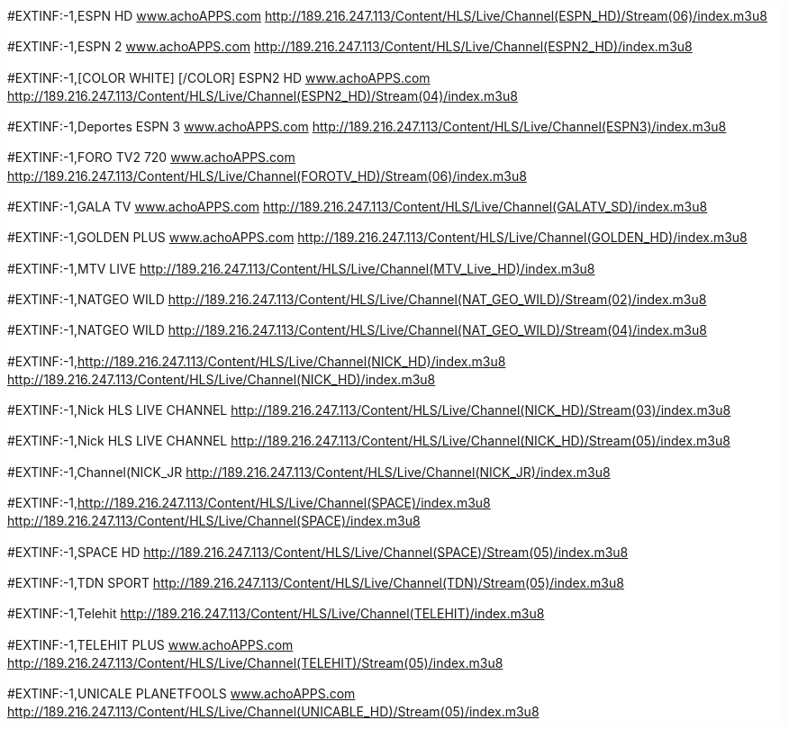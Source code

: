 #EXTINF:-1,ESPN HD www.achoAPPS.com
http://189.216.247.113/Content/HLS/Live/Channel(ESPN_HD)/Stream(06)/index.m3u8

#EXTINF:-1,ESPN 2 www.achoAPPS.com
http://189.216.247.113/Content/HLS/Live/Channel(ESPN2_HD)/index.m3u8

#EXTINF:-1,[COLOR WHITE] [/COLOR] ESPN2 HD www.achoAPPS.com
http://189.216.247.113/Content/HLS/Live/Channel(ESPN2_HD)/Stream(04)/index.m3u8

#EXTINF:-1,Deportes ESPN 3 www.achoAPPS.com
http://189.216.247.113/Content/HLS/Live/Channel(ESPN3)/index.m3u8

#EXTINF:-1,FORO TV2 720 www.achoAPPS.com
http://189.216.247.113/Content/HLS/Live/Channel(FOROTV_HD)/Stream(06)/index.m3u8

#EXTINF:-1,GALA TV www.achoAPPS.com
http://189.216.247.113/Content/HLS/Live/Channel(GALATV_SD)/index.m3u8

#EXTINF:-1,GOLDEN PLUS www.achoAPPS.com
http://189.216.247.113/Content/HLS/Live/Channel(GOLDEN_HD)/index.m3u8

#EXTINF:-1,MTV LIVE
http://189.216.247.113/Content/HLS/Live/Channel(MTV_Live_HD)/index.m3u8

#EXTINF:-1,NATGEO WILD
http://189.216.247.113/Content/HLS/Live/Channel(NAT_GEO_WILD)/Stream(02)/index.m3u8

#EXTINF:-1,NATGEO WILD
http://189.216.247.113/Content/HLS/Live/Channel(NAT_GEO_WILD)/Stream(04)/index.m3u8

#EXTINF:-1,http://189.216.247.113/Content/HLS/Live/Channel(NICK_HD)/index.m3u8
http://189.216.247.113/Content/HLS/Live/Channel(NICK_HD)/index.m3u8

#EXTINF:-1,Nick HLS LIVE CHANNEL
http://189.216.247.113/Content/HLS/Live/Channel(NICK_HD)/Stream(03)/index.m3u8

#EXTINF:-1,Nick HLS LIVE CHANNEL
http://189.216.247.113/Content/HLS/Live/Channel(NICK_HD)/Stream(05)/index.m3u8

#EXTINF:-1,Channel(NICK_JR
http://189.216.247.113/Content/HLS/Live/Channel(NICK_JR)/index.m3u8

#EXTINF:-1,http://189.216.247.113/Content/HLS/Live/Channel(SPACE)/index.m3u8
http://189.216.247.113/Content/HLS/Live/Channel(SPACE)/index.m3u8

#EXTINF:-1,SPACE HD
http://189.216.247.113/Content/HLS/Live/Channel(SPACE)/Stream(05)/index.m3u8

#EXTINF:-1,TDN SPORT
http://189.216.247.113/Content/HLS/Live/Channel(TDN)/Stream(05)/index.m3u8

#EXTINF:-1,Telehit
http://189.216.247.113/Content/HLS/Live/Channel(TELEHIT)/index.m3u8

#EXTINF:-1,TELEHIT PLUS www.achoAPPS.com
http://189.216.247.113/Content/HLS/Live/Channel(TELEHIT)/Stream(05)/index.m3u8

#EXTINF:-1,UNICALE PLANETFOOLS www.achoAPPS.com
http://189.216.247.113/Content/HLS/Live/Channel(UNICABLE_HD)/Stream(05)/index.m3u8
